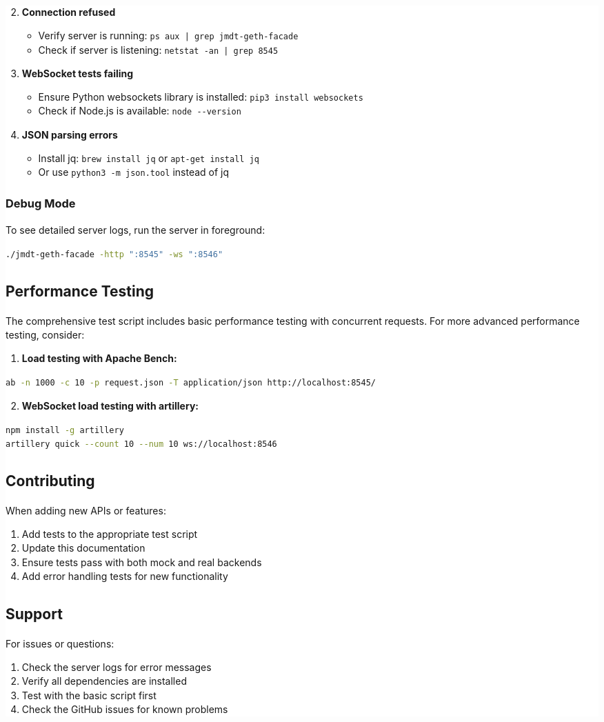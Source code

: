 2. **Connection refused**
   - Verify server is running: `ps aux | grep jmdt-geth-facade`
   - Check if server is listening: `netstat -an | grep 8545`

3. **WebSocket tests failing**
   - Ensure Python websockets library is installed: `pip3 install websockets`
   - Check if Node.js is available: `node --version`

4. **JSON parsing errors**
   - Install jq: `brew install jq` or `apt-get install jq`
   - Or use `python3 -m json.tool` instead of jq

### Debug Mode

To see detailed server logs, run the server in foreground:
```bash
./jmdt-geth-facade -http ":8545" -ws ":8546"
```

## Performance Testing

The comprehensive test script includes basic performance testing with concurrent requests. For more advanced performance testing, consider:

1. **Load testing with Apache Bench:**
```bash
ab -n 1000 -c 10 -p request.json -T application/json http://localhost:8545/
```

2. **WebSocket load testing with artillery:**
```bash
npm install -g artillery
artillery quick --count 10 --num 10 ws://localhost:8546
```

## Contributing

When adding new APIs or features:

1. Add tests to the appropriate test script
2. Update this documentation
3. Ensure tests pass with both mock and real backends
4. Add error handling tests for new functionality

## Support

For issues or questions:
1. Check the server logs for error messages
2. Verify all dependencies are installed
3. Test with the basic script first
4. Check the GitHub issues for known problems
